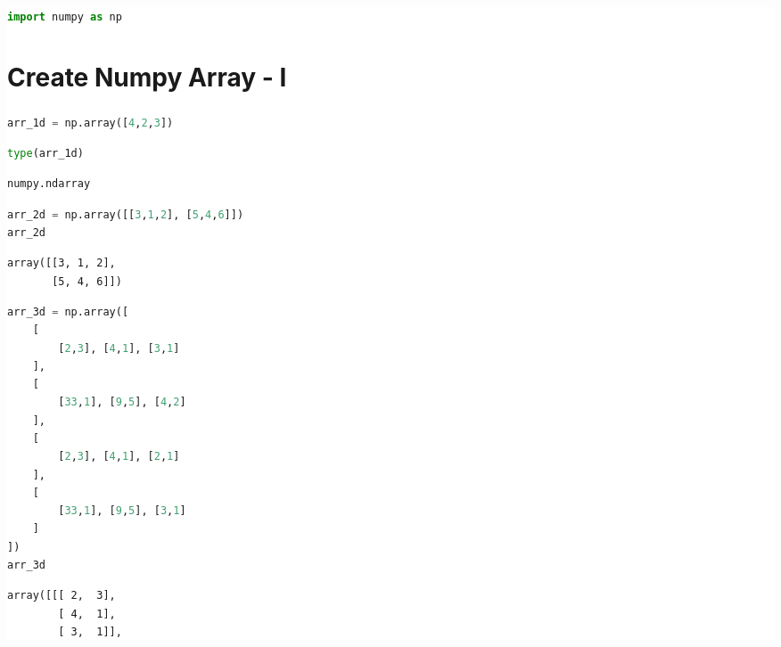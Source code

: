 ```python
import numpy as np
```

# Create Numpy Array - I


```python
arr_1d = np.array([4,2,3])
```


```python
type(arr_1d)
```




    numpy.ndarray




```python
arr_2d = np.array([[3,1,2], [5,4,6]])
arr_2d
```




    array([[3, 1, 2],
           [5, 4, 6]])




```python
arr_3d = np.array([
    [
        [2,3], [4,1], [3,1]
    ], 
    [
        [33,1], [9,5], [4,2]
    ], 
    [
        [2,3], [4,1], [2,1]
    ], 
    [
        [33,1], [9,5], [3,1]
    ]
])
arr_3d
```




    array([[[ 2,  3],
            [ 4,  1],
            [ 3,  1]],
    